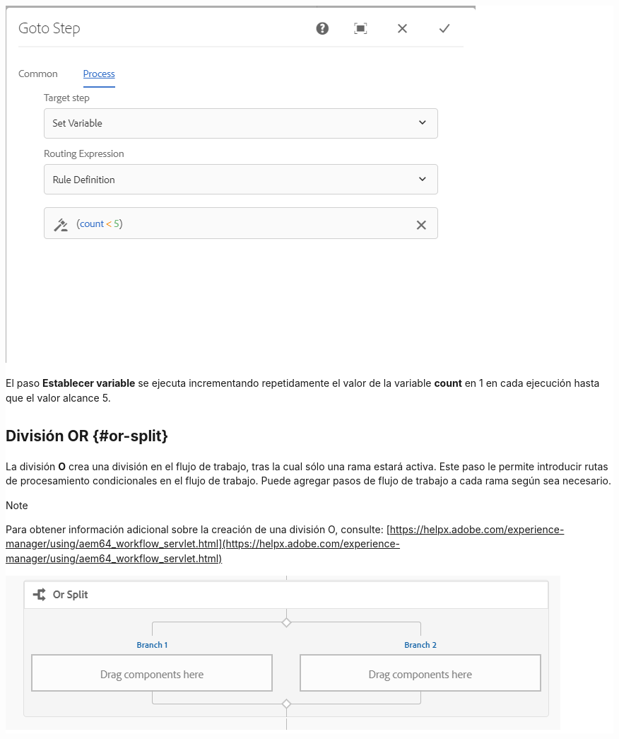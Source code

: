 ![Condición para simular un bucle for](assets/variable_use_case_count1_new.png)

El paso **Establecer variable** se ejecuta incrementando repetidamente el valor de la variable **count** en 1 en cada ejecución hasta que el valor alcance 5.

## División OR {#or-split}

La división **O** crea una división en el flujo de trabajo, tras la cual sólo una rama estará activa. Este paso le permite introducir rutas de procesamiento condicionales en el flujo de trabajo. Puede agregar pasos de flujo de trabajo a cada rama según sea necesario.

>[!NOTE]
>
>Para obtener información adicional sobre la creación de una división O, consulte: [https://helpx.adobe.com/experience-manager/using/aem64_workflow_servlet.html](https://helpx.adobe.com/experience-manager/using/aem64_workflow_servlet.html)

![Ramificación mediante O división](assets/variables_orsplit_new.png)
